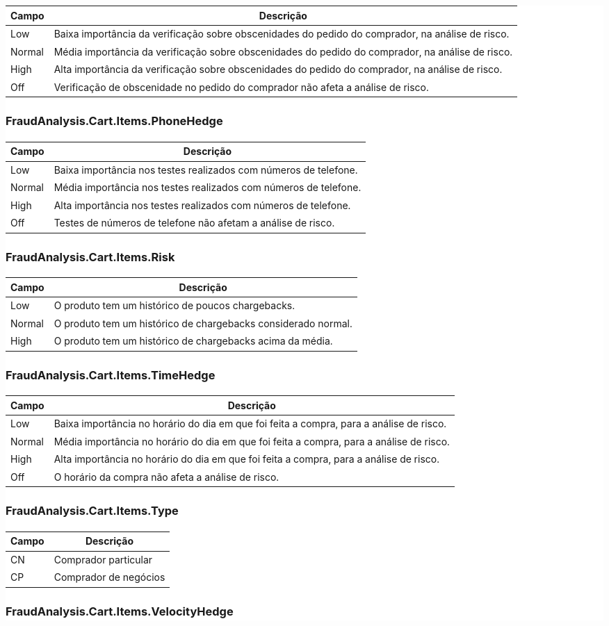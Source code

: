 |Campo|Descrição|
|---|---|
|Low|Baixa importância da verificação sobre obscenidades do pedido do comprador, na análise de risco.|
|Normal|Média importância da verificação sobre obscenidades do pedido do comprador, na análise de risco.|
|High|Alta importância da verificação sobre obscenidades do pedido do comprador, na análise de risco.|
|Off|Verificação de obscenidade no pedido do comprador não afeta a análise de risco.|

### FraudAnalysis.Cart.Items.PhoneHedge

|Campo|Descrição|
|---|---|
|Low|Baixa importância nos testes realizados com números de telefone.|
|Normal|Média importância nos testes realizados com números de telefone.|
|High|Alta importância nos testes realizados com números de telefone.|
|Off|Testes de números de telefone não afetam a análise de risco.|

### FraudAnalysis.Cart.Items.Risk

|Campo|Descrição|
|---|---|
|Low|O produto tem um histórico de poucos chargebacks.|
|Normal|O produto tem um histórico de chargebacks considerado normal.|
|High|O produto tem um histórico de chargebacks acima da média.|

### FraudAnalysis.Cart.Items.TimeHedge

|Campo|Descrição|
|---|---|
|Low|Baixa importância no horário do dia em que foi feita a compra, para a análise de risco.|
|Normal|Média importância no horário do dia em que foi feita a compra, para a análise de risco.|
|High|Alta importância no horário do dia em que foi feita a compra, para a análise de risco.|
|Off|O horário da compra não afeta a análise de risco.|

### FraudAnalysis.Cart.Items.Type

|Campo|Descrição|
|---|---|
|CN|Comprador particular|
|CP|Comprador de negócios|

### FraudAnalysis.Cart.Items.VelocityHedge
